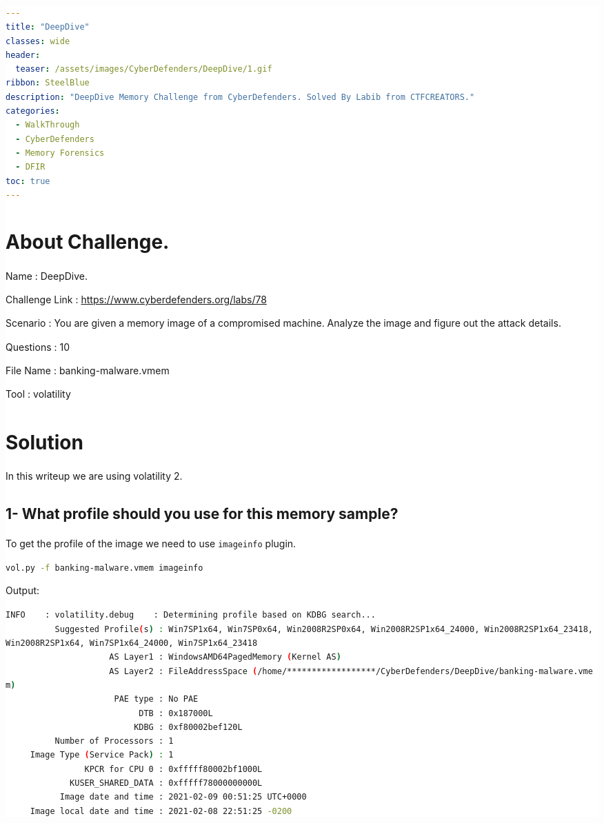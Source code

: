 ```yaml
---
title: "DeepDive"
classes: wide
header:  
  teaser: /assets/images/CyberDefenders/DeepDive/1.gif
ribbon: SteelBlue
description: "DeepDive Memory Challenge from CyberDefenders. Solved By Labib from CTFCREATORS."
categories:
  - WalkThrough
  - CyberDefenders
  - Memory Forensics 
  - DFIR 
toc: true
---
```

# About Challenge.

Name  : DeepDive.

Challenge Link : https://www.cyberdefenders.org/labs/78

Scenario : You are given a memory image of a compromised machine. Analyze the image and figure out the attack details.

Questions : 10 

File Name : banking-malware.vmem 

Tool : volatility


# Solution

In this writeup we are using volatility 2.

## 1- What profile should you use for this memory sample?

To get the profile of the image we need to use `imageinfo` plugin. 

```bash
vol.py -f banking-malware.vmem imageinfo
```
Output: 

```bash
INFO    : volatility.debug    : Determining profile based on KDBG search...
          Suggested Profile(s) : Win7SP1x64, Win7SP0x64, Win2008R2SP0x64, Win2008R2SP1x64_24000, Win2008R2SP1x64_23418, Win2008R2SP1x64, Win7SP1x64_24000, Win7SP1x64_23418
                     AS Layer1 : WindowsAMD64PagedMemory (Kernel AS)
                     AS Layer2 : FileAddressSpace (/home/******************/CyberDefenders/DeepDive/banking-malware.vmem)
                      PAE type : No PAE
                           DTB : 0x187000L
                          KDBG : 0xf80002bef120L
          Number of Processors : 1
     Image Type (Service Pack) : 1
                KPCR for CPU 0 : 0xfffff80002bf1000L
             KUSER_SHARED_DATA : 0xfffff78000000000L
           Image date and time : 2021-02-09 00:51:25 UTC+0000
     Image local date and time : 2021-02-08 22:51:25 -0200
```
